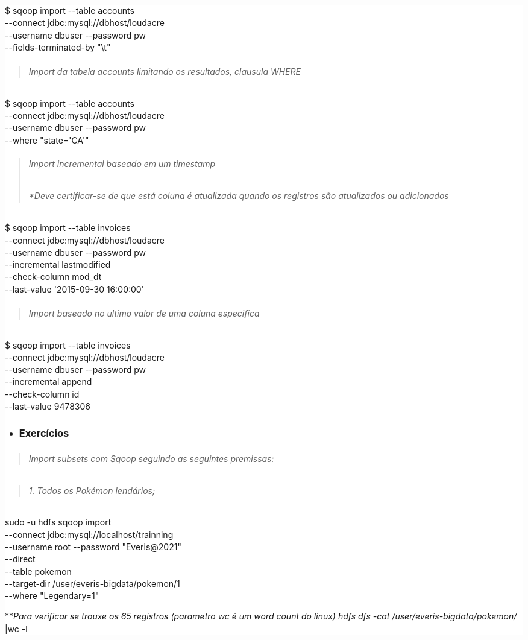 $ sqoop import --table accounts \
--connect jdbc:mysql://dbhost/loudacre \
--username dbuser --password pw \
--fields-terminated-by "\t"




> ###### Import da tabela accounts limitando os resultados, clausula WHERE

$ sqoop import --table accounts \
--connect jdbc:mysql://dbhost/loudacre \
--username dbuser --password pw \
--where "state='CA'"




> ###### Import incremental baseado em um timestamp
> ###### *Deve certificar-se de que está coluna é atualizada quando os registros são atualizados ou adicionados

$ sqoop import --table invoices \
--connect jdbc:mysql://dbhost/loudacre \
--username dbuser --password pw \
--incremental lastmodified \
--check-column mod_dt \
--last-value '2015-09-30 16:00:00'




> ###### Import baseado no ultimo valor de uma coluna especifica

$ sqoop import --table invoices \
--connect jdbc:mysql://dbhost/loudacre \
--username dbuser --password pw \
--incremental append \
--check-column id \
--last-value 9478306



* ### Exercícios



> ###### Import subsets com Sqoop seguindo as seguintes premissas:


> ###### 1. Todos os Pokémon lendários;

sudo -u hdfs sqoop import \
--connect jdbc:mysql://localhost/trainning \
--username root --password "Everis@2021" \
--direct \
--table pokemon \
--target-dir /user/everis-bigdata/pokemon/1 \
--where "Legendary=1"

***Para verificar se trouxe os 65 registros (parametro wc é um word count do linux)
hdfs dfs -cat /user/everis-bigdata/pokemon/* |wc -l
